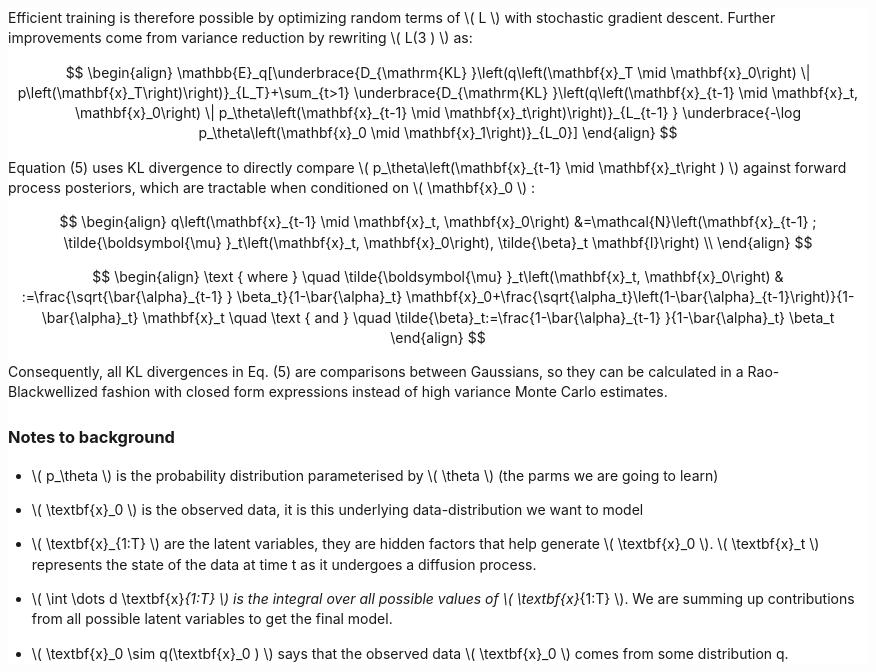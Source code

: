 
Efficient training is therefore possible by optimizing random terms of \\( L \\) with stochastic gradient descent. Further improvements come from variance reduction by rewriting \\( L(3 ) \\) as:

$$
\begin{align}
\mathbb{E}_q[\underbrace{D_{\mathrm{KL} }\left(q\left(\mathbf{x}_T \mid  \mathbf{x}_0\right) \| p\left(\mathbf{x}_T\right)\right)}_{L_T}+\sum_{t>1} \underbrace{D_{\mathrm{KL} }\left(q\left(\mathbf{x}_{t-1} \mid  \mathbf{x}_t, \mathbf{x}_0\right) \| p_\theta\left(\mathbf{x}_{t-1} \mid  \mathbf{x}_t\right)\right)}_{L_{t-1} } \underbrace{-\log p_\theta\left(\mathbf{x}_0 \mid  \mathbf{x}_1\right)}_{L_0}]
\end{align}
$$

Equation (5) uses KL divergence to directly compare \\( p_\theta\left(\mathbf{x}_{t-1} \mid  \mathbf{x}_t\right ) \\) against forward process posteriors, which are tractable when conditioned on \\( \mathbf{x}_0 \\) :

$$
\begin{align}
q\left(\mathbf{x}_{t-1} \mid  \mathbf{x}_t, \mathbf{x}_0\right) &=\mathcal{N}\left(\mathbf{x}_{t-1} ; \tilde{\boldsymbol{\mu} }_t\left(\mathbf{x}_t, \mathbf{x}_0\right), \tilde{\beta}_t \mathbf{I}\right) \\
\end{align}
$$

$$
\begin{align}
\text { where } \quad \tilde{\boldsymbol{\mu} }_t\left(\mathbf{x}_t, \mathbf{x}_0\right) & :=\frac{\sqrt{\bar{\alpha}_{t-1} } \beta_t}{1-\bar{\alpha}_t} \mathbf{x}_0+\frac{\sqrt{\alpha_t}\left(1-\bar{\alpha}_{t-1}\right)}{1-\bar{\alpha}_t} \mathbf{x}_t \quad \text { and } \quad \tilde{\beta}_t:=\frac{1-\bar{\alpha}_{t-1} }{1-\bar{\alpha}_t} \beta_t
\end{align}
$$

Consequently, all KL divergences in Eq. (5) are comparisons between Gaussians, so they can be calculated in a Rao-Blackwellized fashion with closed form expressions instead of high variance Monte Carlo estimates.

### Notes to background

-  \\( p_\theta \\) is the probability distribution parameterised by \\( \theta \\) (the parms we are going to learn)

-  \\( \textbf{x}_0 \\) is the observed data, it is this underlying data-distribution we want to model

-  \\( \textbf{x}_{1:T} \\) are the latent variables, they are hidden factors that help generate \\( \textbf{x}_0 \\). \\( \textbf{x}_t \\) represents the state of the data at time t as it undergoes a diffusion process.

-  \\( \int \dots d \textbf{x}_{1:T} \\) is the integral over all possible values of \\( \textbf{x}_{1:T} \\). We are summing up contributions from all possible latent variables to get the final model.

-  \\( \textbf{x}_0 \sim q(\textbf{x}_0 ) \\) says that the observed data \\( \textbf{x}_0 \\) comes from some distribution q. 
